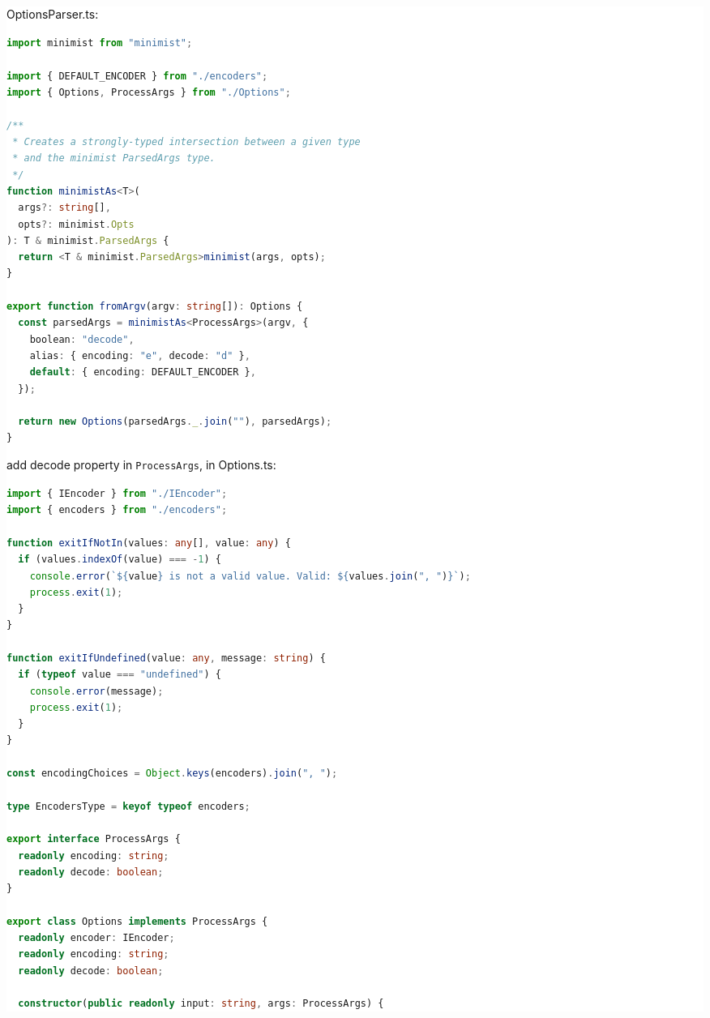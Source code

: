 OptionsParser.ts:

```ts
import minimist from "minimist";

import { DEFAULT_ENCODER } from "./encoders";
import { Options, ProcessArgs } from "./Options";

/**
 * Creates a strongly-typed intersection between a given type
 * and the minimist ParsedArgs type.
 */
function minimistAs<T>(
  args?: string[],
  opts?: minimist.Opts
): T & minimist.ParsedArgs {
  return <T & minimist.ParsedArgs>minimist(args, opts);
}

export function fromArgv(argv: string[]): Options {
  const parsedArgs = minimistAs<ProcessArgs>(argv, {
    boolean: "decode",
    alias: { encoding: "e", decode: "d" },
    default: { encoding: DEFAULT_ENCODER },
  });

  return new Options(parsedArgs._.join(""), parsedArgs);
}
```

add decode property in `ProcessArgs`, in Options.ts:

```ts
import { IEncoder } from "./IEncoder";
import { encoders } from "./encoders";

function exitIfNotIn(values: any[], value: any) {
  if (values.indexOf(value) === -1) {
    console.error(`${value} is not a valid value. Valid: ${values.join(", ")}`);
    process.exit(1);
  }
}

function exitIfUndefined(value: any, message: string) {
  if (typeof value === "undefined") {
    console.error(message);
    process.exit(1);
  }
}

const encodingChoices = Object.keys(encoders).join(", ");

type EncodersType = keyof typeof encoders;

export interface ProcessArgs {
  readonly encoding: string;
  readonly decode: boolean;
}

export class Options implements ProcessArgs {
  readonly encoder: IEncoder;
  readonly encoding: string;
  readonly decode: boolean;

  constructor(public readonly input: string, args: ProcessArgs) {
```
